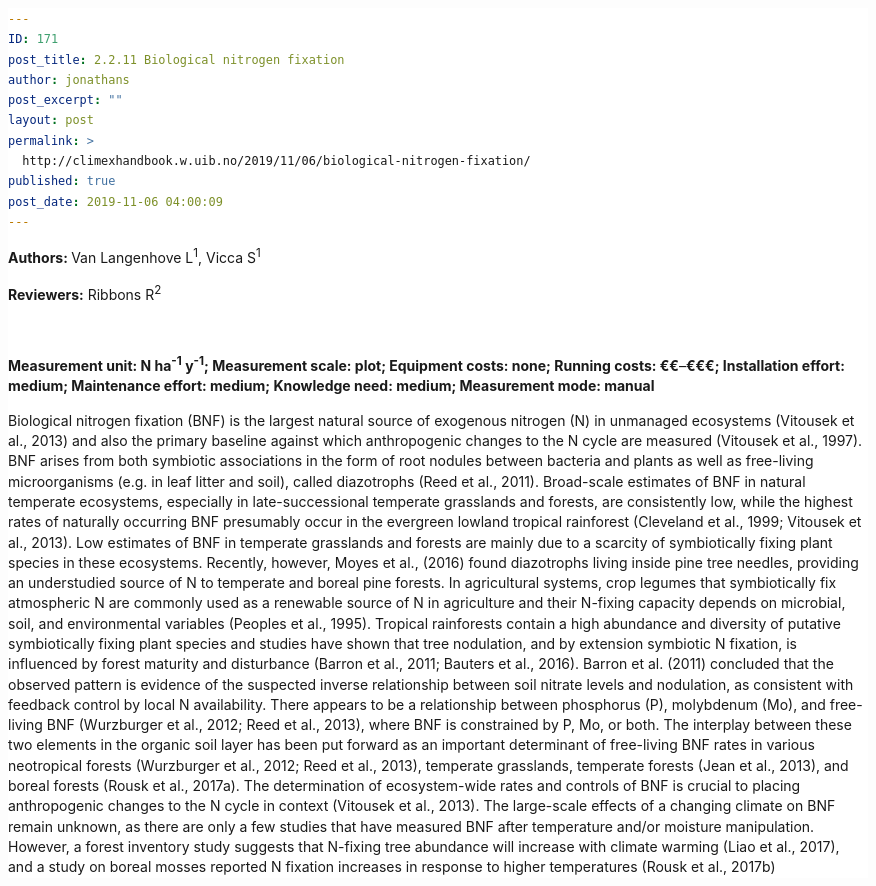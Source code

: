 ```yaml
---
ID: 171
post_title: 2.2.11 Biological nitrogen fixation
author: jonathans
post_excerpt: ""
layout: post
permalink: >
  http://climexhandbook.w.uib.no/2019/11/06/biological-nitrogen-fixation/
published: true
post_date: 2019-11-06 04:00:09
---
```

<strong>Authors: </strong>Van Langenhove L<sup>1</sup>, Vicca S<sup>1</sup>

<strong>Reviewers:</strong> Ribbons R<sup>2</sup>

&nbsp;

<strong>Measurement unit: N ha<sup>-1</sup> y<sup>-1</sup>; Measurement scale: plot; Equipment costs: none; Running costs: €€</strong>–<strong>€€€; Installation effort: medium; Maintenance effort: medium; Knowledge need: medium; Measurement mode: manual </strong>

Biological nitrogen fixation (BNF) is the largest natural source of exogenous nitrogen (N) in unmanaged ecosystems (Vitousek et al., 2013) and also the primary baseline against which anthropogenic changes to the N cycle are measured (Vitousek et al., 1997). BNF arises from both symbiotic associations in the form of root nodules between bacteria and plants as well as free-living microorganisms (e.g. in leaf litter and soil), called diazotrophs (Reed et al., 2011). Broad-scale estimates of BNF in natural temperate ecosystems, especially in late-successional temperate grasslands and forests, are consistently low, while the highest rates of naturally occurring BNF presumably occur in the evergreen lowland tropical rainforest (Cleveland et al., 1999; Vitousek et al., 2013). Low estimates of BNF in temperate grasslands and forests are mainly due to a scarcity of symbiotically fixing plant species in these ecosystems. Recently, however, Moyes et al., (2016) found diazotrophs living inside pine tree needles, providing an understudied source of N to temperate and boreal pine forests. In agricultural systems, crop legumes that symbiotically fix atmospheric N are commonly used as a renewable source of N in agriculture and their N-fixing capacity depends on microbial, soil, and environmental variables (Peoples et al., 1995). Tropical rainforests contain a high abundance and diversity of putative symbiotically fixing plant species and studies have shown that tree nodulation, and by extension symbiotic N fixation, is influenced by forest maturity and disturbance (Barron et al., 2011; Bauters et al., 2016). Barron et al. (2011) concluded that the observed pattern is evidence of the suspected inverse relationship between soil nitrate levels and nodulation, as consistent with feedback control by local N availability. There appears to be a relationship between phosphorus (P), molybdenum (Mo), and free-living BNF (Wurzburger et al., 2012; Reed et al., 2013), where BNF is constrained by P, Mo, or both. The interplay between these two elements in the organic soil layer has been put forward as an important determinant of free-living BNF rates in various neotropical forests (Wurzburger et al., 2012; Reed et al., 2013), temperate grasslands, temperate forests (Jean et al., 2013), and boreal forests (Rousk et al., 2017a). The determination of ecosystem-wide rates and controls of BNF is crucial to placing anthropogenic changes to the N cycle in context (Vitousek et al., 2013). The large-scale effects of a changing climate on BNF remain unknown, as there are only a few studies that have measured BNF after temperature and/or moisture manipulation. However, a forest inventory study suggests that N-fixing tree abundance will increase with climate warming (Liao et al., 2017), and a study on boreal mosses reported N fixation increases in response to higher temperatures (Rousk et al., 2017b)
